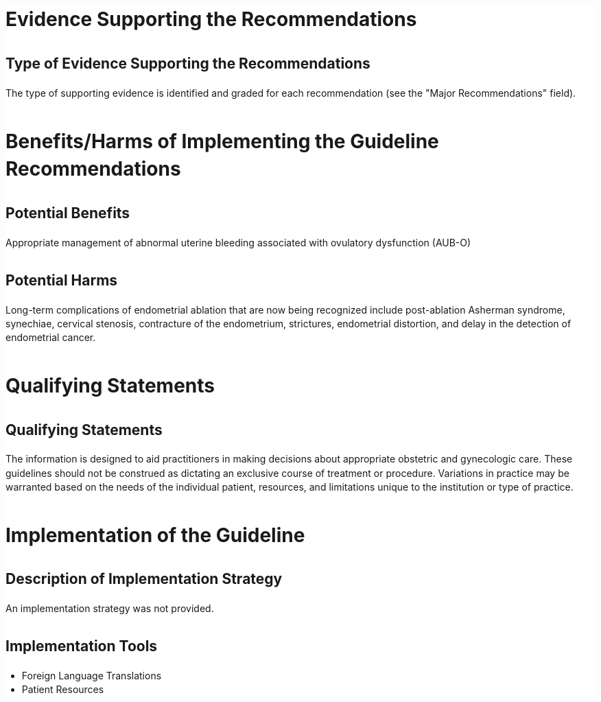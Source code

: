 # Evidence Supporting the Recommendations

## Type of Evidence Supporting the Recommendations



The type of supporting evidence is identified and graded for each recommendation (see the "Major Recommendations" field).

# Benefits/Harms of Implementing the Guideline Recommendations

## Potential Benefits



Appropriate management of abnormal uterine bleeding associated with ovulatory dysfunction (AUB-O) 

## Potential Harms



Long-term complications of endometrial ablation that are now being recognized include post-ablation Asherman syndrome, synechiae, cervical stenosis, contracture of the endometrium, strictures, endometrial distortion, and delay in the detection of endometrial cancer.

# Qualifying Statements

## Qualifying Statements



The information is designed to aid practitioners in making decisions about appropriate obstetric and gynecologic care. These guidelines should not be construed as dictating an exclusive course of treatment or procedure. Variations in practice may be warranted based on the needs of the individual patient, resources, and limitations unique to the institution or type of practice.

# Implementation of the Guideline

## Description of Implementation Strategy



An implementation strategy was not provided.

## Implementation Tools

- Foreign Language Translations
- Patient Resources
